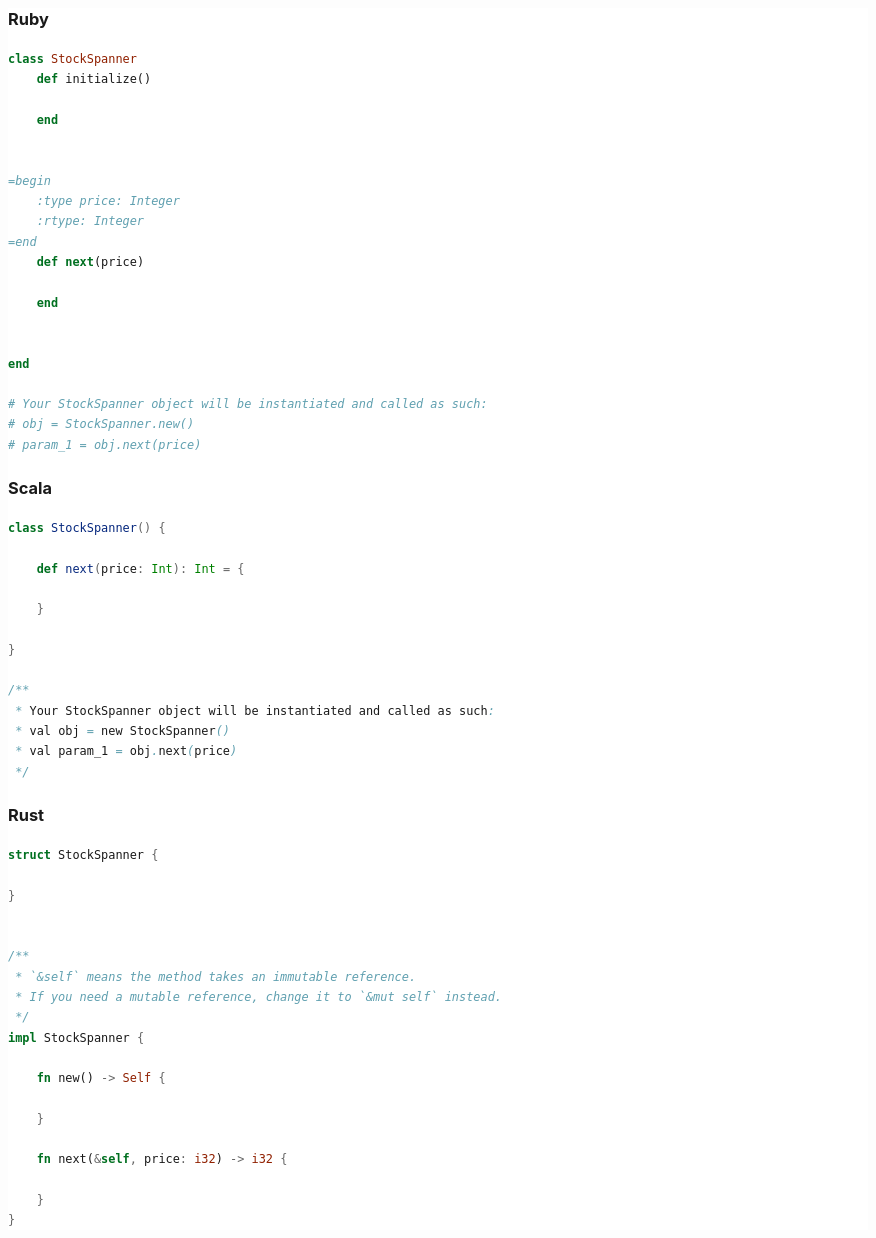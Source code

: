 ### Ruby

```ruby
class StockSpanner
    def initialize()
        
    end


=begin
    :type price: Integer
    :rtype: Integer
=end
    def next(price)
        
    end


end

# Your StockSpanner object will be instantiated and called as such:
# obj = StockSpanner.new()
# param_1 = obj.next(price)
```

### Scala

```scala
class StockSpanner() {

    def next(price: Int): Int = {
        
    }

}

/**
 * Your StockSpanner object will be instantiated and called as such:
 * val obj = new StockSpanner()
 * val param_1 = obj.next(price)
 */
```

### Rust

```rust
struct StockSpanner {

}


/** 
 * `&self` means the method takes an immutable reference.
 * If you need a mutable reference, change it to `&mut self` instead.
 */
impl StockSpanner {

    fn new() -> Self {
        
    }
    
    fn next(&self, price: i32) -> i32 {
        
    }
}
```